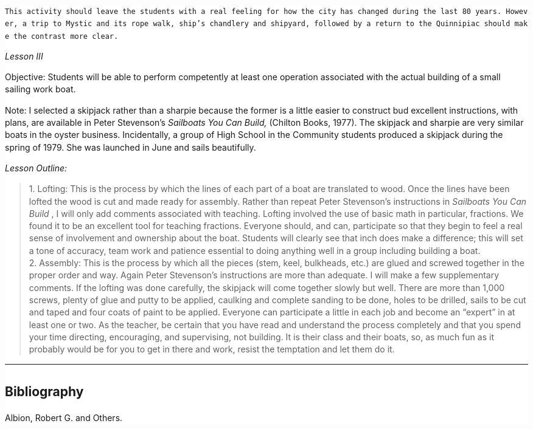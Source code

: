     This activity should leave the students with a real feeling for how the city has changed during the last 80 years. However, a trip to Mystic and its rope walk, ship’s chandlery and shipyard, followed by a return to the Quinnipiac should make the contrast more clear.
   </dt>
  </dl>
 </blockquote>
 <p>
  <i>
   Lesson III
  </i>
 </p>
 <p>
  Objective: Students will be able to perform competently at least one operation associated with the actual building of a small sailing work boat.
 </p>
 <p>
  Note: I selected a skipjack rather than a sharpie because the former is a little easier to construct bud excellent instructions, with plans, are available in Peter Stevenson’s
  <i>
   Sailboats You Can Build,
  </i>
  (Chilton Books, 1977). The skipjack and sharpie are very similar boats in the oyster business. Incidentally, a group of High School in the Community students produced a skipjack during the spring of 1979. She was launched in June and sails beautifully.
 </p>
<p>
  <i>
   Lesson Outline:
  </i>
 </p>
<blockquote>
  <dl>
   <dt>
    1. Lofting: This is the process by which the lines of each part of a boat are translated to wood. Once the lines have been lofted the wood is cut and made ready for assembly. Rather than repeat Peter Stevenson’s instructions in
    <i>
     Sailboats You Can Build
    </i>
    , I will only add comments associated with teaching. Lofting involved the use of basic math in particular, fractions. We found it to be an excellent tool for teaching fractions. Everyone should, and can, participate so that they begin to feel a real sense of involvement and ownership about the boat. Students will clearly see that inch does make a difference; this will set a tone of accuracy, team work and patience essential to doing anything well in a group including building a boat.
    <dt>
     2. Assembly: This is the process by which all the pieces (stem, keel, bulkheads, etc.) are glued and screwed together in the proper order and way. Again Peter Stevenson’s instructions are more than adequate. I will make a few supplementary comments. If the lofting was done carefully, the skipjack will come together slowly but well. There are more than 1,000 screws, plenty of glue and putty to be applied, caulking and complete sanding to be done, holes to be drilled, sails to be cut and taped and four coats of paint to be applied. Everyone can participate a little in each job and become an “expert” in at least one or two. As the teacher, be certain that you have read and understand the process completely and that you spend your time directing, encouraging, and supervising, not building. It is their class and their boats, so, as much fun as it probably would be for you to get in there and work, resist the temptation and let them do it.
    </dt>
   </dt>
  </dl>
 </blockquote>
 <hr/>
 <h2>
  Bibliography
 </h2>
 Albion, Robert G. and Others.